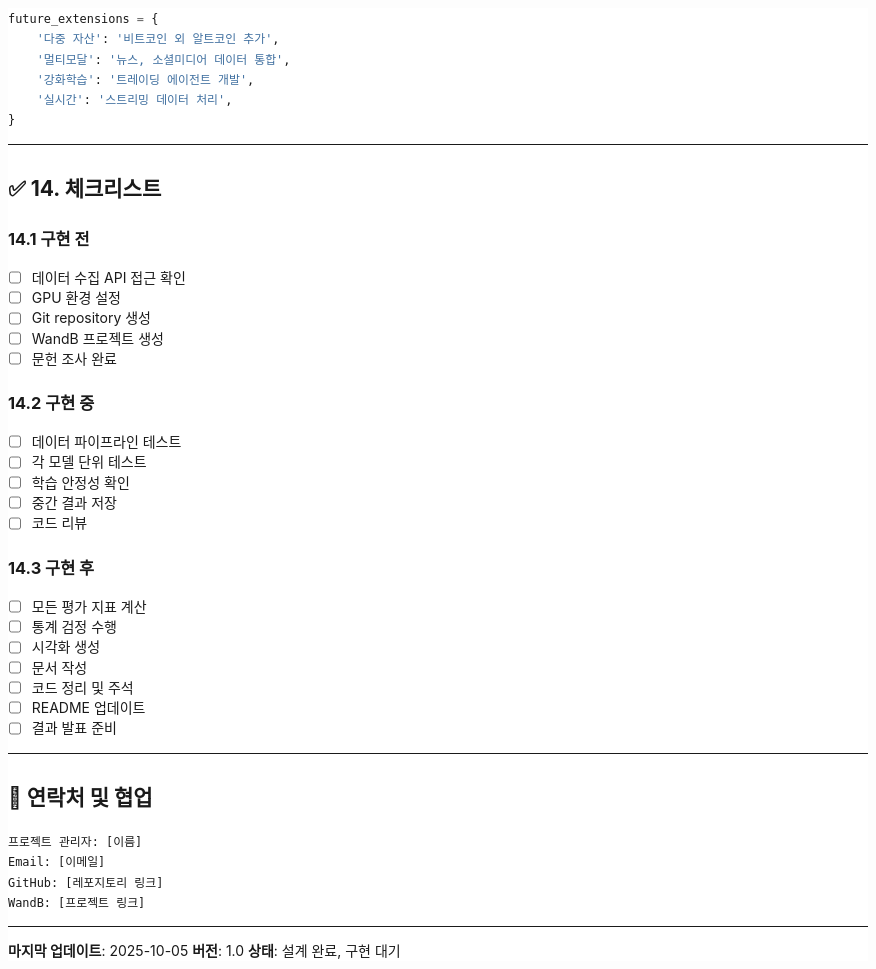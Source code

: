 ```python
future_extensions = {
    '다중 자산': '비트코인 외 알트코인 추가',
    '멀티모달': '뉴스, 소셜미디어 데이터 통합',
    '강화학습': '트레이딩 에이전트 개발',
    '실시간': '스트리밍 데이터 처리',
}
```

---

## ✅ 14. 체크리스트

### 14.1 구현 전

- [ ] 데이터 수집 API 접근 확인
- [ ] GPU 환경 설정
- [ ] Git repository 생성
- [ ] WandB 프로젝트 생성
- [ ] 문헌 조사 완료

### 14.2 구현 중

- [ ] 데이터 파이프라인 테스트
- [ ] 각 모델 단위 테스트
- [ ] 학습 안정성 확인
- [ ] 중간 결과 저장
- [ ] 코드 리뷰

### 14.3 구현 후

- [ ] 모든 평가 지표 계산
- [ ] 통계 검정 수행
- [ ] 시각화 생성
- [ ] 문서 작성
- [ ] 코드 정리 및 주석
- [ ] README 업데이트
- [ ] 결과 발표 준비

---

## 📧 연락처 및 협업

```
프로젝트 관리자: [이름]
Email: [이메일]
GitHub: [레포지토리 링크]
WandB: [프로젝트 링크]
```

---

**마지막 업데이트**: 2025-10-05
**버전**: 1.0
**상태**: 설계 완료, 구현 대기